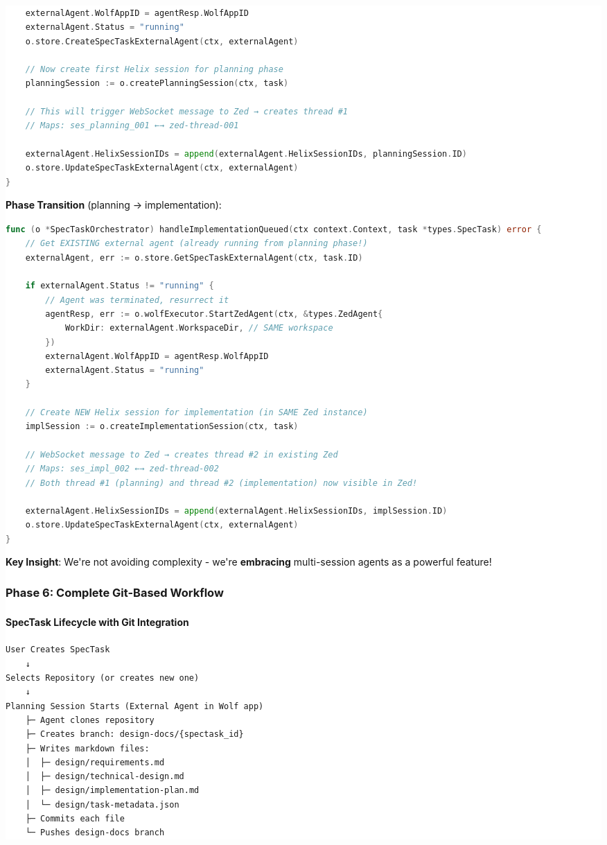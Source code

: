 ```go
    externalAgent.WolfAppID = agentResp.WolfAppID
    externalAgent.Status = "running"
    o.store.CreateSpecTaskExternalAgent(ctx, externalAgent)

    // Now create first Helix session for planning phase
    planningSession := o.createPlanningSession(ctx, task)

    // This will trigger WebSocket message to Zed → creates thread #1
    // Maps: ses_planning_001 ←→ zed-thread-001

    externalAgent.HelixSessionIDs = append(externalAgent.HelixSessionIDs, planningSession.ID)
    o.store.UpdateSpecTaskExternalAgent(ctx, externalAgent)
}
```

**Phase Transition** (planning → implementation):
```go
func (o *SpecTaskOrchestrator) handleImplementationQueued(ctx context.Context, task *types.SpecTask) error {
    // Get EXISTING external agent (already running from planning phase!)
    externalAgent, err := o.store.GetSpecTaskExternalAgent(ctx, task.ID)

    if externalAgent.Status != "running" {
        // Agent was terminated, resurrect it
        agentResp, err := o.wolfExecutor.StartZedAgent(ctx, &types.ZedAgent{
            WorkDir: externalAgent.WorkspaceDir, // SAME workspace
        })
        externalAgent.WolfAppID = agentResp.WolfAppID
        externalAgent.Status = "running"
    }

    // Create NEW Helix session for implementation (in SAME Zed instance)
    implSession := o.createImplementationSession(ctx, task)

    // WebSocket message to Zed → creates thread #2 in existing Zed
    // Maps: ses_impl_002 ←→ zed-thread-002
    // Both thread #1 (planning) and thread #2 (implementation) now visible in Zed!

    externalAgent.HelixSessionIDs = append(externalAgent.HelixSessionIDs, implSession.ID)
    o.store.UpdateSpecTaskExternalAgent(ctx, externalAgent)
}
```

**Key Insight**: We're not avoiding complexity - we're **embracing** multi-session agents as a powerful feature!

### Phase 6: Complete Git-Based Workflow

#### SpecTask Lifecycle with Git Integration

```
User Creates SpecTask
    ↓
Selects Repository (or creates new one)
    ↓
Planning Session Starts (External Agent in Wolf app)
    ├─ Agent clones repository
    ├─ Creates branch: design-docs/{spectask_id}
    ├─ Writes markdown files:
    │  ├─ design/requirements.md
    │  ├─ design/technical-design.md
    │  ├─ design/implementation-plan.md
    │  └─ design/task-metadata.json
    ├─ Commits each file
    └─ Pushes design-docs branch
```